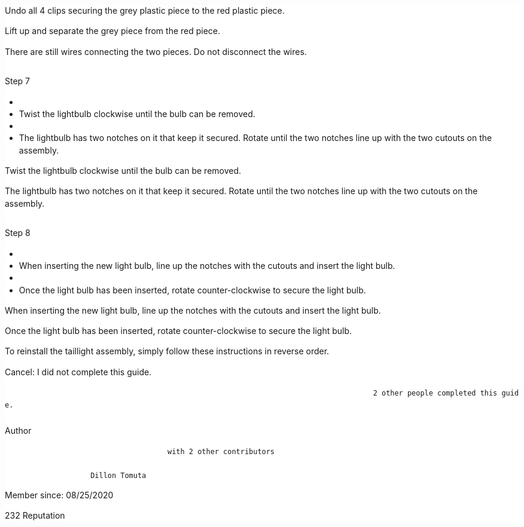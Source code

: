 Undo all 4 clips securing the grey plastic piece to the red plastic piece.
 
Lift up and separate the grey piece from the red piece.
 
There are still wires connecting the two pieces. Do not disconnect the wires.
 
## 

Step 7


 
- 
 - Twist the lightbulb clockwise until the bulb can be removed.
 - 
 - The lightbulb has two notches on it that keep it secured. Rotate until the two notches line up with the two cutouts on the assembly.

 
Twist the lightbulb clockwise until the bulb can be removed.
 
The lightbulb has two notches on it that keep it secured. Rotate until the two notches line up with the two cutouts on the assembly.
 
## 

Step 8


 
- 
 - When inserting the new light bulb, line up the notches with the cutouts and insert the light bulb.
 - 
 - Once the light bulb has been inserted, rotate counter-clockwise to secure the light bulb.

 
When inserting the new light bulb, line up the notches with the cutouts and insert the light bulb.
 
Once the light bulb has been inserted, rotate counter-clockwise to secure the light bulb.
 
To reinstall the taillight assembly, simply follow these instructions in reverse order.
 

Cancel: I did not complete this guide.

 

                                                                                          2 other people completed this guide.                                             
 
### 
Author

 

                                          with 2 other contributors 
 
#### 

                        Dillon Tomuta                     

 
Member since: 08/25/2020
 
232 Reputation
 